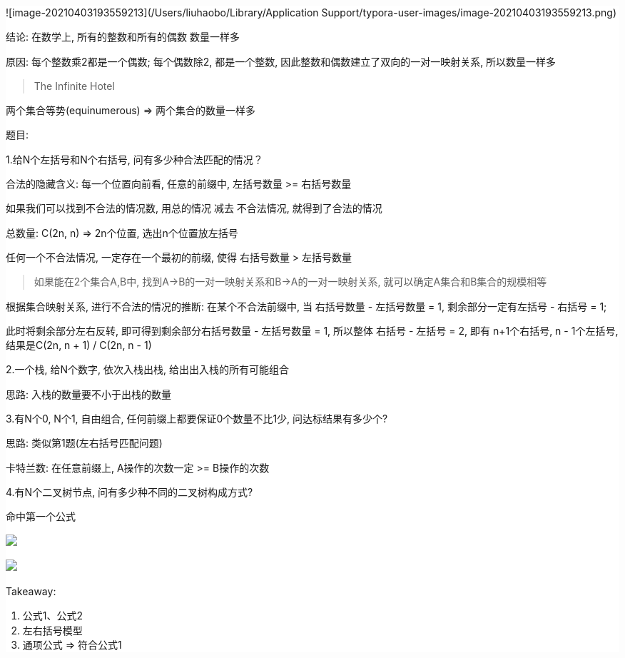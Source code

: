 

![image-20210403193559213](/Users/liuhaobo/Library/Application Support/typora-user-images/image-20210403193559213.png)



结论: 在数学上, 所有的整数和所有的偶数 数量一样多

原因: 每个整数乘2都是一个偶数; 每个偶数除2, 都是一个整数, 因此整数和偶数建立了双向的一对一映射关系, 所以数量一样多

> The Infinite Hotel

两个集合等势(equinumerous) => 两个集合的数量一样多



题目:

1.给N个左括号和N个右括号, 问有多少种合法匹配的情况？

合法的隐藏含义: 每一个位置向前看, 任意的前缀中, 左括号数量 >= 右括号数量



如果我们可以找到不合法的情况数, 用总的情况 减去 不合法情况, 就得到了合法的情况

总数量: C(2n, n)  => 2n个位置, 选出n个位置放左括号

任何一个不合法情况, 一定存在一个最初的前缀, 使得 右括号数量 > 左括号数量



> 如果能在2个集合A,B中, 找到A->B的一对一映射关系和B->A的一对一映射关系, 就可以确定A集合和B集合的规模相等

根据集合映射关系, 进行不合法的情况的推断: 在某个不合法前缀中, 当 右括号数量 - 左括号数量 = 1, 剩余部分一定有左括号 - 右括号 = 1; 

此时将剩余部分左右反转, 即可得到剩余部分右括号数量 - 左括号数量 = 1, 所以整体 右括号 - 左括号 = 2, 即有 n+1个右括号, n - 1个左括号, 结果是C(2n, n + 1) / C(2n, n - 1)





2.一个栈, 给N个数字, 依次入栈出栈, 给出出入栈的所有可能组合

思路: 入栈的数量要不小于出栈的数量



3.有N个0, N个1, 自由组合, 任何前缀上都要保证0个数量不比1少, 问达标结果有多少个?

思路: 类似第1题(左右括号匹配问题)



卡特兰数: 在任意前缀上, A操作的次数一定 >= B操作的次数





4.有N个二叉树节点, 问有多少种不同的二叉树构成方式?

命中第一个公式

![](https://raw.githubusercontent.com/haoboliu66/PicBed/master/img/20210403222340.png)

![](https://raw.githubusercontent.com/haoboliu66/PicBed/master/img/20210403222402.png)



Takeaway:

1. 公式1、公式2
2. 左右括号模型
3. 通项公式 => 符合公式1

